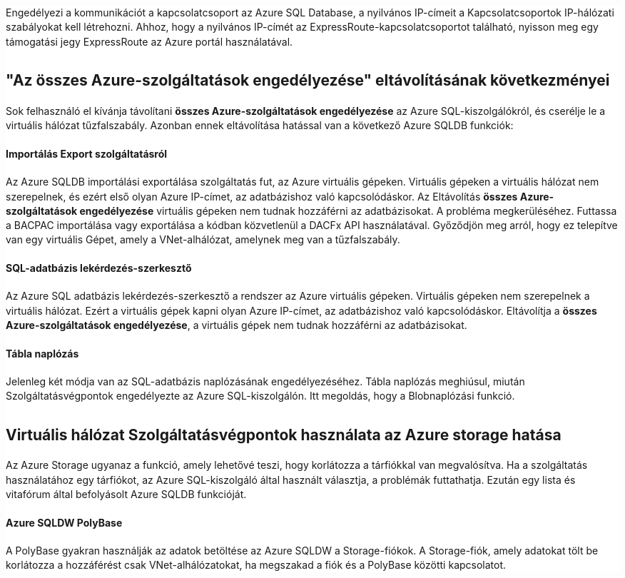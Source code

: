 Engedélyezi a kommunikációt a kapcsolatcsoport az Azure SQL Database, a nyilvános IP-címeit a Kapcsolatcsoportok IP-hálózati szabályokat kell létrehozni. Ahhoz, hogy a nyilvános IP-címét az ExpressRoute-kapcsolatcsoportot található, nyisson meg egy támogatási jegy ExpressRoute az Azure portál használatával.




## <a name="impact-of-removing-allow-all-azure-services"></a>"Az összes Azure-szolgáltatások engedélyezése" eltávolításának következményei

Sok felhasználó el kívánja távolítani **összes Azure-szolgáltatások engedélyezése** az Azure SQL-kiszolgálókról, és cserélje le a virtuális hálózat tűzfalszabály.
Azonban ennek eltávolítása hatással van a következő Azure SQLDB funkciók:

#### <a name="import-export-service"></a>Importálás Export szolgáltatásról
Az Azure SQLDB importálási exportálása szolgáltatás fut, az Azure virtuális gépeken. Virtuális gépeken a virtuális hálózat nem szerepelnek, és ezért első olyan Azure IP-címet, az adatbázishoz való kapcsolódáskor. Az Eltávolítás **összes Azure-szolgáltatások engedélyezése** virtuális gépeken nem tudnak hozzáférni az adatbázisokat.
A probléma megkerüléséhez. Futtassa a BACPAC importálása vagy exportálása a kódban közvetlenül a DACFx API használatával. Győződjön meg arról, hogy ez telepítve van egy virtuális Gépet, amely a VNet-alhálózat, amelynek meg van a tűzfalszabály.

#### <a name="sql-database-query-editor"></a>SQL-adatbázis lekérdezés-szerkesztő
Az Azure SQL adatbázis lekérdezés-szerkesztő a rendszer az Azure virtuális gépeken. Virtuális gépeken nem szerepelnek a virtuális hálózat. Ezért a virtuális gépek kapni olyan Azure IP-címet, az adatbázishoz való kapcsolódáskor. Eltávolítja a **összes Azure-szolgáltatások engedélyezése**, a virtuális gépek nem tudnak hozzáférni az adatbázisokat.

#### <a name="table-auditing"></a>Tábla naplózás
Jelenleg két módja van az SQL-adatbázis naplózásának engedélyezéséhez. Tábla naplózás meghiúsul, miután Szolgáltatásvégpontok engedélyezte az Azure SQL-kiszolgálón. Itt megoldás, hogy a Blobnaplózási funkció.


## <a name="impact-of-using-vnet-service-endpoints-with-azure-storage"></a>Virtuális hálózat Szolgáltatásvégpontok használata az Azure storage hatása

Az Azure Storage ugyanaz a funkció, amely lehetővé teszi, hogy korlátozza a tárfiókkal van megvalósítva.
Ha a szolgáltatás használatához egy tárfiókot, az Azure SQL-kiszolgáló által használt választja, a problémák futtathatja. Ezután egy lista és vitafórum által befolyásolt Azure SQLDB funkcióját.

#### <a name="azure-sqldw-polybase"></a>Azure SQLDW PolyBase
A PolyBase gyakran használják az adatok betöltése az Azure SQLDW a Storage-fiókok. A Storage-fiók, amely adatokat tölt be korlátozza a hozzáférést csak VNet-alhálózatokat, ha megszakad a fiók és a PolyBase közötti kapcsolatot.
